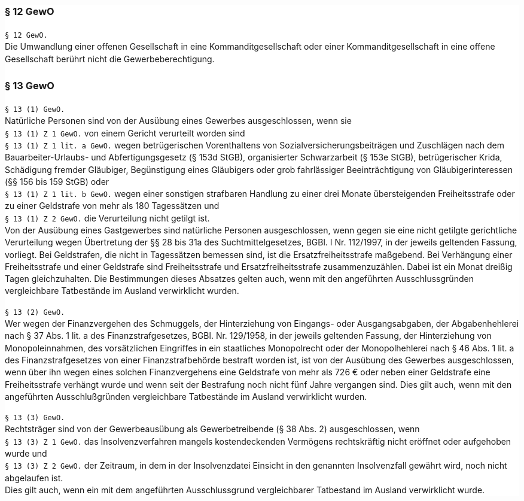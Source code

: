 ### § 12 GewO

`§ 12 GewO.`  
Die Umwandlung einer offenen Gesellschaft in eine Kommanditgesellschaft oder einer Kommanditgesellschaft in eine offene Gesellschaft berührt nicht die Gewerbeberechtigung.

### § 13 GewO

`§ 13 (1) GewO.`  
Natürliche Personen sind von der Ausübung eines Gewerbes ausgeschlossen, wenn sie  
`§ 13 (1) Z 1 GewO.`
von einem Gericht verurteilt worden sind  
`§ 13 (1) Z 1 lit. a GewO.`
wegen betrügerischen Vorenthaltens von Sozialversicherungsbeiträgen und Zuschlägen nach dem Bauarbeiter-Urlaubs- und Abfertigungsgesetz (§ 153d StGB), organisierter Schwarzarbeit (§ 153e StGB), betrügerischer Krida, Schädigung fremder Gläubiger, Begünstigung eines Gläubigers oder grob fahrlässiger Beeinträchtigung von Gläubigerinteressen (§§ 156 bis 159 StGB) oder  
`§ 13 (1) Z 1 lit. b GewO.`
wegen einer sonstigen strafbaren Handlung zu einer drei Monate übersteigenden Freiheitsstrafe oder zu einer Geldstrafe von mehr als 180 Tagessätzen und  
`§ 13 (1) Z 2 GewO.`
die Verurteilung nicht getilgt ist.  
Von der Ausübung eines Gastgewerbes sind natürliche Personen ausgeschlossen, wenn gegen sie eine nicht getilgte gerichtliche Verurteilung wegen Übertretung der §§ 28 bis 31a des Suchtmittelgesetzes, BGBl. I Nr. 112/1997, in der jeweils geltenden Fassung, vorliegt. Bei Geldstrafen, die nicht in Tagessätzen bemessen sind, ist die Ersatzfreiheitsstrafe maßgebend. Bei Verhängung einer Freiheitsstrafe und einer Geldstrafe sind Freiheitsstrafe und Ersatzfreiheitsstrafe zusammenzuzählen. Dabei ist ein Monat dreißig Tagen gleichzuhalten. Die Bestimmungen dieses Absatzes gelten auch, wenn mit den angeführten Ausschlussgründen vergleichbare Tatbestände im Ausland verwirklicht wurden.

`§ 13 (2) GewO.`  
Wer wegen der Finanzvergehen des Schmuggels, der Hinterziehung von Eingangs- oder Ausgangsabgaben, der Abgabenhehlerei nach § 37 Abs. 1 lit. a des Finanzstrafgesetzes, BGBl. Nr. 129/1958, in der jeweils geltenden Fassung, der Hinterziehung von Monopoleinnahmen, des vorsätzlichen Eingriffes in ein staatliches Monopolrecht oder der Monopolhehlerei nach § 46 Abs. 1 lit. a des Finanzstrafgesetzes von einer Finanzstrafbehörde bestraft worden ist, ist von der Ausübung des Gewerbes ausgeschlossen, wenn über ihn wegen eines solchen Finanzvergehens eine Geldstrafe von mehr als 726 € oder neben einer Geldstrafe eine Freiheitsstrafe verhängt wurde und wenn seit der Bestrafung noch nicht fünf Jahre vergangen sind. Dies gilt auch, wenn mit den angeführten Ausschlußgründen vergleichbare Tatbestände im Ausland verwirklicht wurden.

`§ 13 (3) GewO.`  
Rechtsträger sind von der Gewerbeausübung als Gewerbetreibende (§ 38 Abs. 2) ausgeschlossen, wenn  
`§ 13 (3) Z 1 GewO.`
das Insolvenzverfahren mangels kostendeckenden Vermögens rechtskräftig nicht eröffnet oder aufgehoben wurde und  
`§ 13 (3) Z 2 GewO.`
der Zeitraum, in dem in der Insolvenzdatei Einsicht in den genannten Insolvenzfall gewährt wird, noch nicht abgelaufen ist.  
Dies gilt auch, wenn ein mit dem angeführten Ausschlussgrund vergleichbarer Tatbestand im Ausland verwirklicht wurde.

